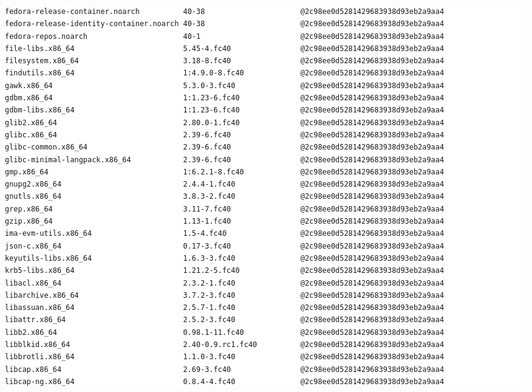 ```txt
fedora-release-container.noarch          40-38                      @2c98ee0d5281429683938d93eb2a9aa4
fedora-release-identity-container.noarch 40-38                      @2c98ee0d5281429683938d93eb2a9aa4
fedora-repos.noarch                      40-1                       @2c98ee0d5281429683938d93eb2a9aa4
file-libs.x86_64                         5.45-4.fc40                @2c98ee0d5281429683938d93eb2a9aa4
filesystem.x86_64                        3.18-8.fc40                @2c98ee0d5281429683938d93eb2a9aa4
findutils.x86_64                         1:4.9.0-8.fc40             @2c98ee0d5281429683938d93eb2a9aa4
gawk.x86_64                              5.3.0-3.fc40               @2c98ee0d5281429683938d93eb2a9aa4
gdbm.x86_64                              1:1.23-6.fc40              @2c98ee0d5281429683938d93eb2a9aa4
gdbm-libs.x86_64                         1:1.23-6.fc40              @2c98ee0d5281429683938d93eb2a9aa4
glib2.x86_64                             2.80.0-1.fc40              @2c98ee0d5281429683938d93eb2a9aa4
glibc.x86_64                             2.39-6.fc40                @2c98ee0d5281429683938d93eb2a9aa4
glibc-common.x86_64                      2.39-6.fc40                @2c98ee0d5281429683938d93eb2a9aa4
glibc-minimal-langpack.x86_64            2.39-6.fc40                @2c98ee0d5281429683938d93eb2a9aa4
gmp.x86_64                               1:6.2.1-8.fc40             @2c98ee0d5281429683938d93eb2a9aa4
gnupg2.x86_64                            2.4.4-1.fc40               @2c98ee0d5281429683938d93eb2a9aa4
gnutls.x86_64                            3.8.3-2.fc40               @2c98ee0d5281429683938d93eb2a9aa4
grep.x86_64                              3.11-7.fc40                @2c98ee0d5281429683938d93eb2a9aa4
gzip.x86_64                              1.13-1.fc40                @2c98ee0d5281429683938d93eb2a9aa4
ima-evm-utils.x86_64                     1.5-4.fc40                 @2c98ee0d5281429683938d93eb2a9aa4
json-c.x86_64                            0.17-3.fc40                @2c98ee0d5281429683938d93eb2a9aa4
keyutils-libs.x86_64                     1.6.3-3.fc40               @2c98ee0d5281429683938d93eb2a9aa4
krb5-libs.x86_64                         1.21.2-5.fc40              @2c98ee0d5281429683938d93eb2a9aa4
libacl.x86_64                            2.3.2-1.fc40               @2c98ee0d5281429683938d93eb2a9aa4
libarchive.x86_64                        3.7.2-3.fc40               @2c98ee0d5281429683938d93eb2a9aa4
libassuan.x86_64                         2.5.7-1.fc40               @2c98ee0d5281429683938d93eb2a9aa4
libattr.x86_64                           2.5.2-3.fc40               @2c98ee0d5281429683938d93eb2a9aa4
libb2.x86_64                             0.98.1-11.fc40             @2c98ee0d5281429683938d93eb2a9aa4
libblkid.x86_64                          2.40-0.9.rc1.fc40          @2c98ee0d5281429683938d93eb2a9aa4
libbrotli.x86_64                         1.1.0-3.fc40               @2c98ee0d5281429683938d93eb2a9aa4
libcap.x86_64                            2.69-3.fc40                @2c98ee0d5281429683938d93eb2a9aa4
libcap-ng.x86_64                         0.8.4-4.fc40               @2c98ee0d5281429683938d93eb2a9aa4
```